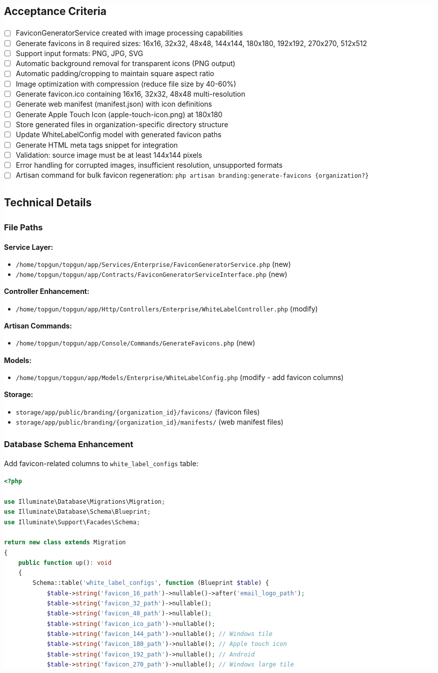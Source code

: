 ## Acceptance Criteria

- [ ] FaviconGeneratorService created with image processing capabilities
- [ ] Generate favicons in 8 required sizes: 16x16, 32x32, 48x48, 144x144, 180x180, 192x192, 270x270, 512x512
- [ ] Support input formats: PNG, JPG, SVG
- [ ] Automatic background removal for transparent icons (PNG output)
- [ ] Automatic padding/cropping to maintain square aspect ratio
- [ ] Image optimization with compression (reduce file size by 40-60%)
- [ ] Generate favicon.ico containing 16x16, 32x32, 48x48 multi-resolution
- [ ] Generate web manifest (manifest.json) with icon definitions
- [ ] Generate Apple Touch Icon (apple-touch-icon.png) at 180x180
- [ ] Store generated files in organization-specific directory structure
- [ ] Update WhiteLabelConfig model with generated favicon paths
- [ ] Generate HTML meta tags snippet for integration
- [ ] Validation: source image must be at least 144x144 pixels
- [ ] Error handling for corrupted images, insufficient resolution, unsupported formats
- [ ] Artisan command for bulk favicon regeneration: `php artisan branding:generate-favicons {organization?}`

## Technical Details

### File Paths

**Service Layer:**
- `/home/topgun/topgun/app/Services/Enterprise/FaviconGeneratorService.php` (new)
- `/home/topgun/topgun/app/Contracts/FaviconGeneratorServiceInterface.php` (new)

**Controller Enhancement:**
- `/home/topgun/topgun/app/Http/Controllers/Enterprise/WhiteLabelController.php` (modify)

**Artisan Commands:**
- `/home/topgun/topgun/app/Console/Commands/GenerateFavicons.php` (new)

**Models:**
- `/home/topgun/topgun/app/Models/Enterprise/WhiteLabelConfig.php` (modify - add favicon columns)

**Storage:**
- `storage/app/public/branding/{organization_id}/favicons/` (favicon files)
- `storage/app/public/branding/{organization_id}/manifests/` (web manifest files)

### Database Schema Enhancement

Add favicon-related columns to `white_label_configs` table:

```php
<?php

use Illuminate\Database\Migrations\Migration;
use Illuminate\Database\Schema\Blueprint;
use Illuminate\Support\Facades\Schema;

return new class extends Migration
{
    public function up(): void
    {
        Schema::table('white_label_configs', function (Blueprint $table) {
            $table->string('favicon_16_path')->nullable()->after('email_logo_path');
            $table->string('favicon_32_path')->nullable();
            $table->string('favicon_48_path')->nullable();
            $table->string('favicon_ico_path')->nullable();
            $table->string('favicon_144_path')->nullable(); // Windows tile
            $table->string('favicon_180_path')->nullable(); // Apple touch icon
            $table->string('favicon_192_path')->nullable(); // Android
            $table->string('favicon_270_path')->nullable(); // Windows large tile
```